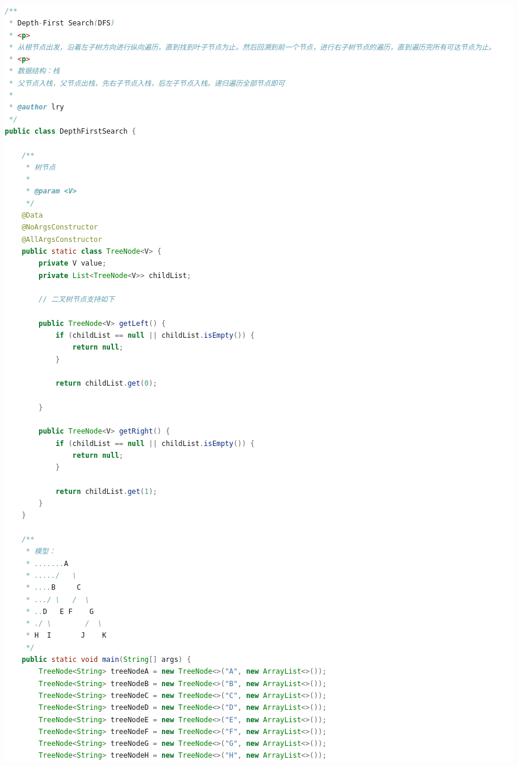 ```java
/**
 * Depth-First Search(DFS)
 * <p>
 * 从根节点出发，沿着左子树方向进行纵向遍历，直到找到叶子节点为止。然后回溯到前一个节点，进行右子树节点的遍历，直到遍历完所有可达节点为止。
 * <p>
 * 数据结构：栈
 * 父节点入栈，父节点出栈，先右子节点入栈，后左子节点入栈。递归遍历全部节点即可
 *
 * @author lry
 */
public class DepthFirstSearch {

    /**
     * 树节点
     *
     * @param <V>
     */
    @Data
    @NoArgsConstructor
    @AllArgsConstructor
    public static class TreeNode<V> {
        private V value;
        private List<TreeNode<V>> childList;

        // 二叉树节点支持如下

        public TreeNode<V> getLeft() {
            if (childList == null || childList.isEmpty()) {
                return null;
            }

            return childList.get(0);

        }

        public TreeNode<V> getRight() {
            if (childList == null || childList.isEmpty()) {
                return null;
            }

            return childList.get(1);
        }
    }

    /**
     * 模型：
     * .......A
     * ...../   \
     * ....B     C
     * .../ \   /  \
     * ..D   E F    G
     * ./ \        /  \
     * H  I       J    K
     */
    public static void main(String[] args) {
        TreeNode<String> treeNodeA = new TreeNode<>("A", new ArrayList<>());
        TreeNode<String> treeNodeB = new TreeNode<>("B", new ArrayList<>());
        TreeNode<String> treeNodeC = new TreeNode<>("C", new ArrayList<>());
        TreeNode<String> treeNodeD = new TreeNode<>("D", new ArrayList<>());
        TreeNode<String> treeNodeE = new TreeNode<>("E", new ArrayList<>());
        TreeNode<String> treeNodeF = new TreeNode<>("F", new ArrayList<>());
        TreeNode<String> treeNodeG = new TreeNode<>("G", new ArrayList<>());
        TreeNode<String> treeNodeH = new TreeNode<>("H", new ArrayList<>());
```